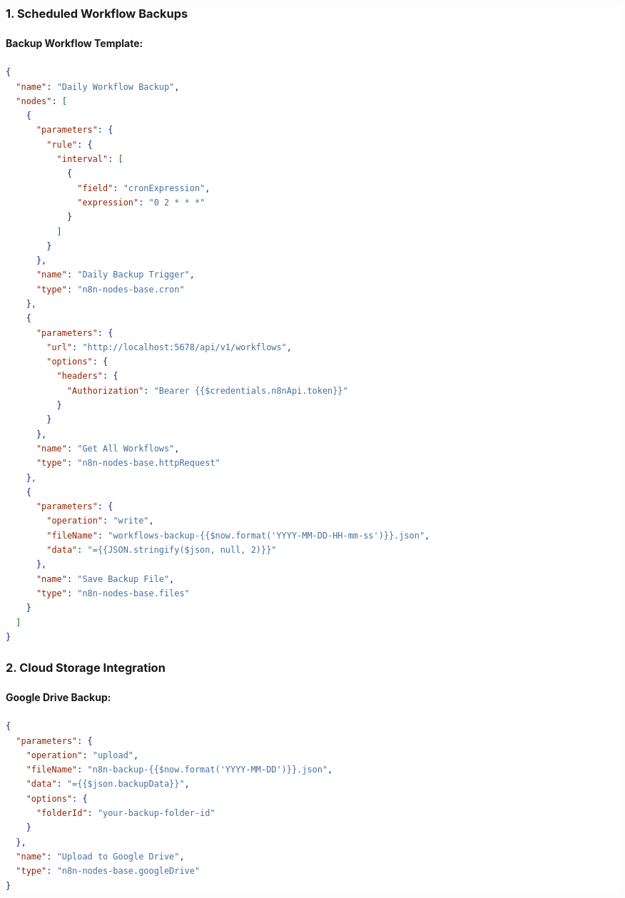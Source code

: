 ### 1. Scheduled Workflow Backups

#### Backup Workflow Template:
```json
{
  "name": "Daily Workflow Backup",
  "nodes": [
    {
      "parameters": {
        "rule": {
          "interval": [
            {
              "field": "cronExpression",
              "expression": "0 2 * * *"
            }
          ]
        }
      },
      "name": "Daily Backup Trigger",
      "type": "n8n-nodes-base.cron"
    },
    {
      "parameters": {
        "url": "http://localhost:5678/api/v1/workflows",
        "options": {
          "headers": {
            "Authorization": "Bearer {{$credentials.n8nApi.token}}"
          }
        }
      },
      "name": "Get All Workflows",
      "type": "n8n-nodes-base.httpRequest"
    },
    {
      "parameters": {
        "operation": "write",
        "fileName": "workflows-backup-{{$now.format('YYYY-MM-DD-HH-mm-ss')}}.json",
        "data": "={{JSON.stringify($json, null, 2)}}"
      },
      "name": "Save Backup File",
      "type": "n8n-nodes-base.files"
    }
  ]
}
```

### 2. Cloud Storage Integration

#### Google Drive Backup:
```json
{
  "parameters": {
    "operation": "upload",
    "fileName": "n8n-backup-{{$now.format('YYYY-MM-DD')}}.json",
    "data": "={{$json.backupData}}",
    "options": {
      "folderId": "your-backup-folder-id"
    }
  },
  "name": "Upload to Google Drive",
  "type": "n8n-nodes-base.googleDrive"
}
```
